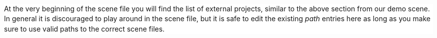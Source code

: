 At the very beginning of the scene file you will find the list of external projects, similar to the above section from our demo scene. In general it is discouraged to play around in the scene file, but it is safe to edit the existing *path* entries here as long as you make sure to use valid paths to the correct scene files.
